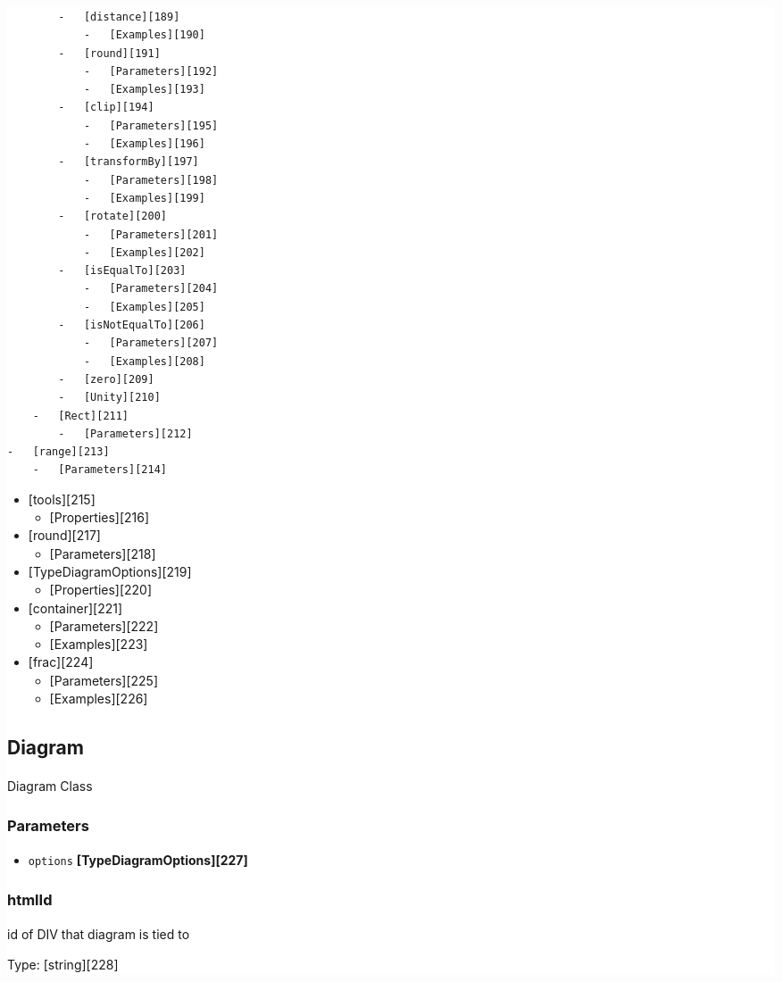             -   [distance][189]
                -   [Examples][190]
            -   [round][191]
                -   [Parameters][192]
                -   [Examples][193]
            -   [clip][194]
                -   [Parameters][195]
                -   [Examples][196]
            -   [transformBy][197]
                -   [Parameters][198]
                -   [Examples][199]
            -   [rotate][200]
                -   [Parameters][201]
                -   [Examples][202]
            -   [isEqualTo][203]
                -   [Parameters][204]
                -   [Examples][205]
            -   [isNotEqualTo][206]
                -   [Parameters][207]
                -   [Examples][208]
            -   [zero][209]
            -   [Unity][210]
        -   [Rect][211]
            -   [Parameters][212]
    -   [range][213]
        -   [Parameters][214]
-   [tools][215]
    -   [Properties][216]
-   [round][217]
    -   [Parameters][218]
-   [TypeDiagramOptions][219]
    -   [Properties][220]
-   [container][221]
    -   [Parameters][222]
    -   [Examples][223]
-   [frac][224]
    -   [Parameters][225]
    -   [Examples][226]

## Diagram

Diagram Class

### Parameters

-   `options` **[TypeDiagramOptions][227]** 

### htmlId

id of DIV that diagram is tied to

Type: [string][228]
